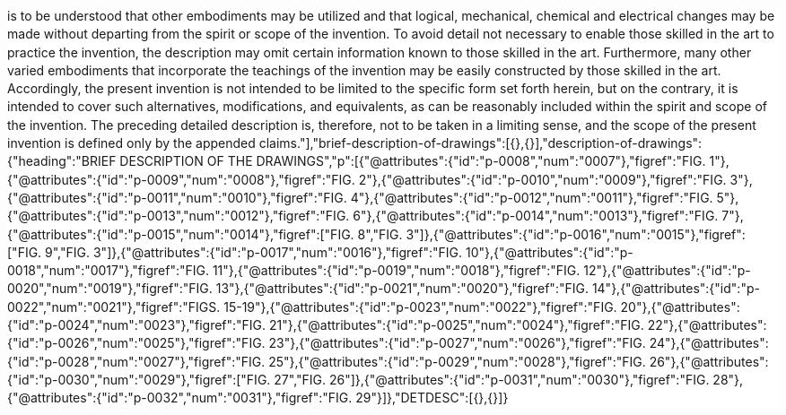 is to be understood that other embodiments may be utilized and that logical, mechanical, chemical and electrical changes may be made without departing from the spirit or scope of the invention. To avoid detail not necessary to enable those skilled in the art to practice the invention, the description may omit certain information known to those skilled in the art. Furthermore, many other varied embodiments that incorporate the teachings of the invention may be easily constructed by those skilled in the art. Accordingly, the present invention is not intended to be limited to the specific form set forth herein, but on the contrary, it is intended to cover such alternatives, modifications, and equivalents, as can be reasonably included within the spirit and scope of the invention. The preceding detailed description is, therefore, not to be taken in a limiting sense, and the scope of the present invention is defined only by the appended claims."],"brief-description-of-drawings":[{},{}],"description-of-drawings":{"heading":"BRIEF DESCRIPTION OF THE DRAWINGS","p":[{"@attributes":{"id":"p-0008","num":"0007"},"figref":"FIG. 1"},{"@attributes":{"id":"p-0009","num":"0008"},"figref":"FIG. 2"},{"@attributes":{"id":"p-0010","num":"0009"},"figref":"FIG. 3"},{"@attributes":{"id":"p-0011","num":"0010"},"figref":"FIG. 4"},{"@attributes":{"id":"p-0012","num":"0011"},"figref":"FIG. 5"},{"@attributes":{"id":"p-0013","num":"0012"},"figref":"FIG. 6"},{"@attributes":{"id":"p-0014","num":"0013"},"figref":"FIG. 7"},{"@attributes":{"id":"p-0015","num":"0014"},"figref":["FIG. 8","FIG. 3"]},{"@attributes":{"id":"p-0016","num":"0015"},"figref":["FIG. 9","FIG. 3"]},{"@attributes":{"id":"p-0017","num":"0016"},"figref":"FIG. 10"},{"@attributes":{"id":"p-0018","num":"0017"},"figref":"FIG. 11"},{"@attributes":{"id":"p-0019","num":"0018"},"figref":"FIG. 12"},{"@attributes":{"id":"p-0020","num":"0019"},"figref":"FIG. 13"},{"@attributes":{"id":"p-0021","num":"0020"},"figref":"FIG. 14"},{"@attributes":{"id":"p-0022","num":"0021"},"figref":"FIGS. 15-19"},{"@attributes":{"id":"p-0023","num":"0022"},"figref":"FIG. 20"},{"@attributes":{"id":"p-0024","num":"0023"},"figref":"FIG. 21"},{"@attributes":{"id":"p-0025","num":"0024"},"figref":"FIG. 22"},{"@attributes":{"id":"p-0026","num":"0025"},"figref":"FIG. 23"},{"@attributes":{"id":"p-0027","num":"0026"},"figref":"FIG. 24"},{"@attributes":{"id":"p-0028","num":"0027"},"figref":"FIG. 25"},{"@attributes":{"id":"p-0029","num":"0028"},"figref":"FIG. 26"},{"@attributes":{"id":"p-0030","num":"0029"},"figref":["FIG. 27","FIG. 26"]},{"@attributes":{"id":"p-0031","num":"0030"},"figref":"FIG. 28"},{"@attributes":{"id":"p-0032","num":"0031"},"figref":"FIG. 29"}]},"DETDESC":[{},{}]}
